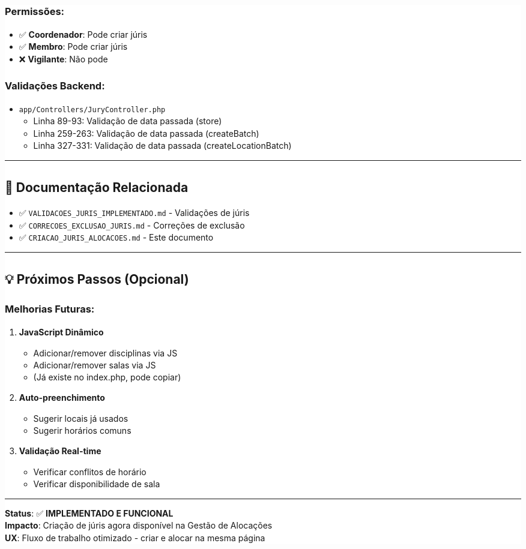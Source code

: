 ### Permissões:

- ✅ **Coordenador**: Pode criar júris
- ✅ **Membro**: Pode criar júris
- ❌ **Vigilante**: Não pode

### Validações Backend:

- `app/Controllers/JuryController.php`
  - Linha 89-93: Validação de data passada (store)
  - Linha 259-263: Validação de data passada (createBatch)
  - Linha 327-331: Validação de data passada (createLocationBatch)

---

## 📄 Documentação Relacionada

- ✅ `VALIDACOES_JURIS_IMPLEMENTADO.md` - Validações de júris
- ✅ `CORRECOES_EXCLUSAO_JURIS.md` - Correções de exclusão
- ✅ `CRIACAO_JURIS_ALOCACOES.md` - Este documento

---

## 💡 Próximos Passos (Opcional)

### Melhorias Futuras:

1. **JavaScript Dinâmico** 
   - Adicionar/remover disciplinas via JS
   - Adicionar/remover salas via JS
   - (Já existe no index.php, pode copiar)

2. **Auto-preenchimento**
   - Sugerir locais já usados
   - Sugerir horários comuns

3. **Validação Real-time**
   - Verificar conflitos de horário
   - Verificar disponibilidade de sala

---

**Status**: ✅ **IMPLEMENTADO E FUNCIONAL**  
**Impacto**: Criação de júris agora disponível na Gestão de Alocações  
**UX**: Fluxo de trabalho otimizado - criar e alocar na mesma página
